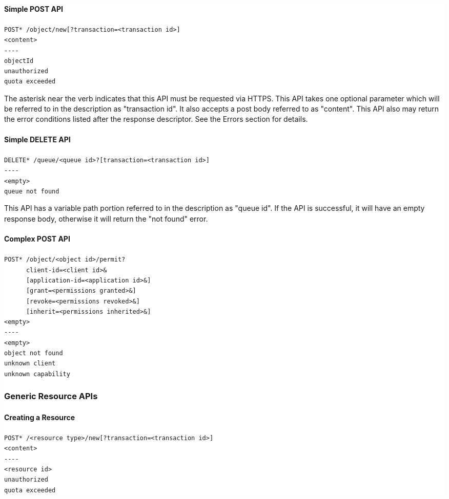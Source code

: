 
#### Simple POST API

    POST* /object/new[?transaction=<transaction id>]
    <content>
    ----
    objectId
    unauthorized
    quota exceeded

The asterisk near the verb indicates that this API must be requested via HTTPS.  This API takes
one optional parameter which will be referred to in the description as "transaction id".  It also
accepts a post body referred to as "content".  This API also may return the error conditions
listed after the response descriptor.  See the Errors section for details.


#### Simple DELETE API

    DELETE* /queue/<queue id>?[transaction=<transaction id>]
    ----
    <empty>
    queue not found

This API has a variable path portion referred to in the description as "queue id".  If the API is
successful, it will have an empty response body, otherwise it will return the "not found" error.


#### Complex POST API

    POST* /object/<object id>/permit? 
          client-id=<client id>& 
          [application-id=<application id>&] 
          [grant=<permissions granted>&] 
          [revoke=<permissions revoked>&] 
          [inherit=<permissions inherited>&]
    <empty>
    ----
    <empty>
    object not found
    unknown client
    unknown capability


### Generic Resource APIs



#### Creating a Resource

    POST* /<resource type>/new[?transaction=<transaction id>]
    <content>
    ----
    <resource id>
    unauthorized
    quota exceeded
